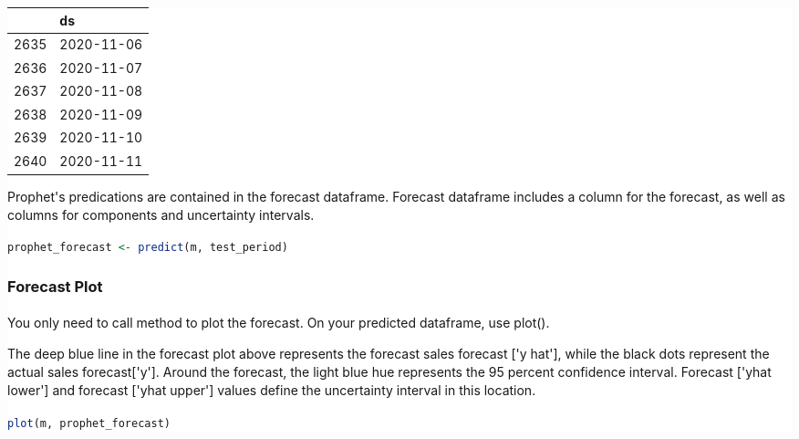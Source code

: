 <table>
 <thead>
  <tr>
   <th style="text-align:left;">   </th>
   <th style="text-align:left;"> ds </th>
  </tr>
 </thead>
<tbody>
  <tr>
   <td style="text-align:left;"> 2635 </td>
   <td style="text-align:left;"> 2020-11-06 </td>
  </tr>
  <tr>
   <td style="text-align:left;"> 2636 </td>
   <td style="text-align:left;"> 2020-11-07 </td>
  </tr>
  <tr>
   <td style="text-align:left;"> 2637 </td>
   <td style="text-align:left;"> 2020-11-08 </td>
  </tr>
  <tr>
   <td style="text-align:left;"> 2638 </td>
   <td style="text-align:left;"> 2020-11-09 </td>
  </tr>
  <tr>
   <td style="text-align:left;"> 2639 </td>
   <td style="text-align:left;"> 2020-11-10 </td>
  </tr>
  <tr>
   <td style="text-align:left;"> 2640 </td>
   <td style="text-align:left;"> 2020-11-11 </td>
  </tr>
</tbody>
</table>

Prophet's predications are contained in the forecast dataframe. Forecast dataframe includes a column for the forecast, as well as columns for components and uncertainty intervals. 

```r
prophet_forecast <- predict(m, test_period)
```

### Forecast Plot

You only need to call method to plot the forecast. On your predicted dataframe, use plot(). 

The deep blue line in the forecast plot above represents the forecast sales forecast ['y hat'], while the black dots represent the actual sales forecast['y']. Around the forecast, the light blue hue represents the 95 percent confidence interval. Forecast ['yhat lower'] and forecast ['yhat upper'] values define the uncertainty interval in this location.



```r
plot(m, prophet_forecast)
```
